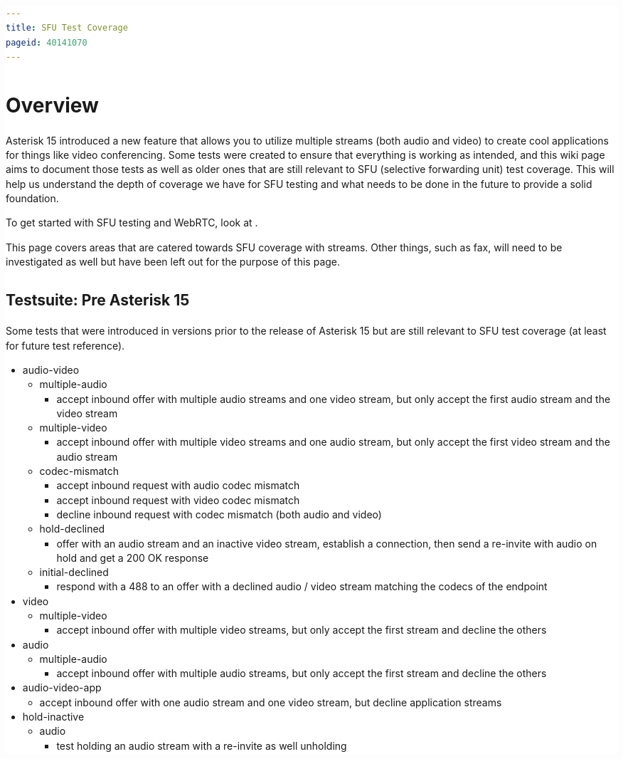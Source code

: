 ```yaml
---
title: SFU Test Coverage
pageid: 40141070
---
```


Overview
========

Asterisk 15 introduced a new feature that allows you to utilize multiple streams (both audio and video) to create cool applications for things like video conferencing. Some tests were created to ensure that everything is working as intended, and this wiki page aims to document those tests as well as older ones that are still relevant to SFU (selective forwarding unit) test coverage. This will help us understand the depth of coverage we have for SFU testing and what needs to be done in the future to provide a solid foundation.

To get started with SFU testing and WebRTC, look at .

This page covers areas that are catered towards SFU coverage with streams. Other things, such as fax, will need to be investigated as well but have been left out for the purpose of this page.

Testsuite: Pre Asterisk 15
--------------------------

Some tests that were introduced in versions prior to the release of Asterisk 15 but are still relevant to SFU test coverage (at least for future test reference).

* audio-video
	+ multiple-audio
		- accept inbound offer with multiple audio streams and one video stream, but only accept the first audio stream and the video stream
	+ multiple-video
		- accept inbound offer with multiple video streams and one audio stream, but only accept the first video stream and the audio stream
	+ codec-mismatch
		- accept inbound request with audio codec mismatch
		- accept inbound request with video codec mismatch
		- decline inbound request with codec mismatch (both audio and video)
	+ hold-declined
		- offer with an audio stream and an inactive video stream, establish a connection, then send a re-invite with audio on hold and get a 200 OK response
	+ initial-declined
		- respond with a 488 to an offer with a declined audio / video stream matching the codecs of the endpoint
* video
	+ multiple-video
		- accept inbound offer with multiple video streams, but only accept the first stream and decline the others
* audio
	+ multiple-audio
		- accept inbound offer with multiple audio streams, but only accept the first stream and decline the others
* audio-video-app
	+ accept inbound offer with one audio stream and one video stream, but decline application streams
* hold-inactive
	+ audio
		- test holding an audio stream with a re-invite as well unholding
